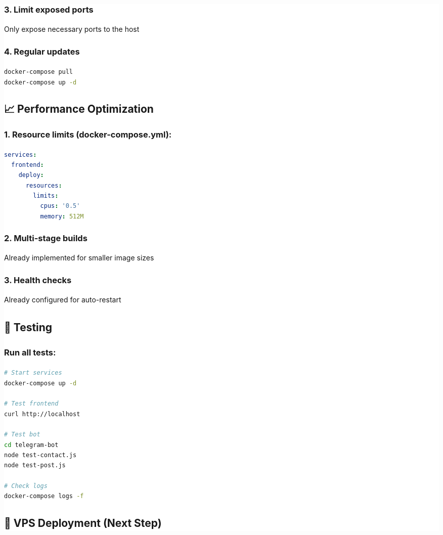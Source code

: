### 3. Limit exposed ports
Only expose necessary ports to the host

### 4. Regular updates
```bash
docker-compose pull
docker-compose up -d
```

## 📈 Performance Optimization

### 1. Resource limits (docker-compose.yml):
```yaml
services:
  frontend:
    deploy:
      resources:
        limits:
          cpus: '0.5'
          memory: 512M
```

### 2. Multi-stage builds
Already implemented for smaller image sizes

### 3. Health checks
Already configured for auto-restart

## 🎯 Testing

### Run all tests:
```bash
# Start services
docker-compose up -d

# Test frontend
curl http://localhost

# Test bot
cd telegram-bot
node test-contact.js
node test-post.js

# Check logs
docker-compose logs -f
```

## 📱 VPS Deployment (Next Step)
